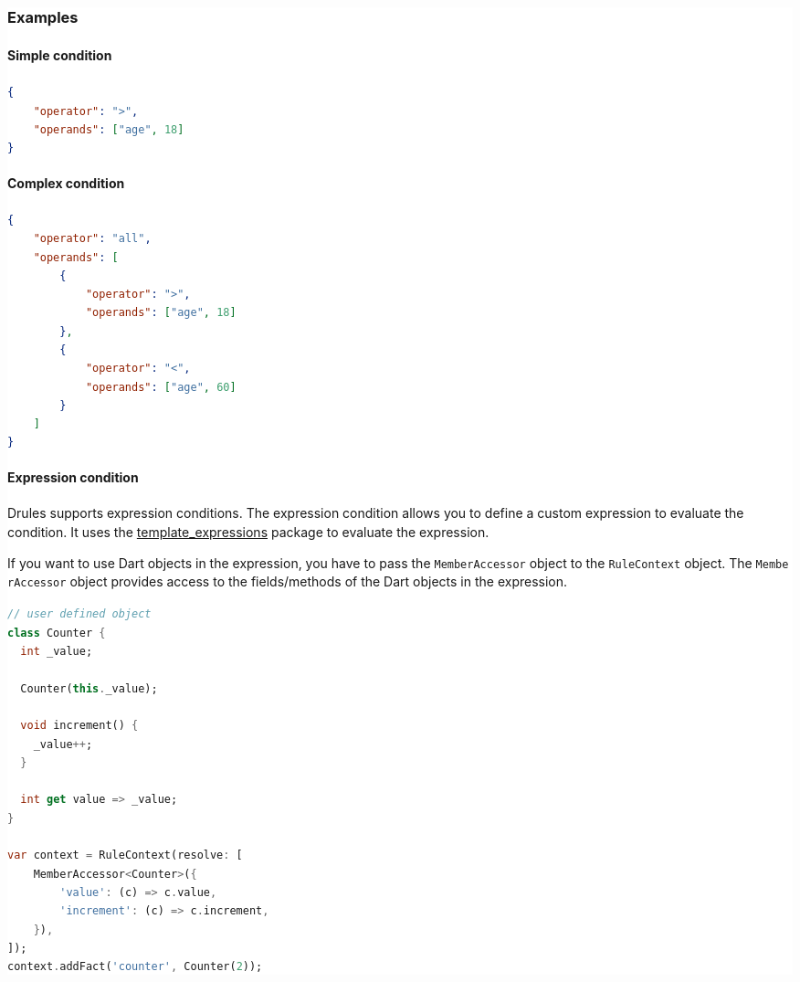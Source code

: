 ### Examples

#### Simple condition

```json
{
    "operator": ">",
    "operands": ["age", 18]
}
```

#### Complex condition

```json
{
    "operator": "all",
    "operands": [
        {
            "operator": ">",
            "operands": ["age", 18]
        },
        {
            "operator": "<",
            "operands": ["age", 60]
        }
    ]
}
```

#### Expression condition

Drules supports expression conditions. The expression condition allows you to define a custom expression to evaluate the condition. It uses the [template_expressions](https://pub.dev/packages/template_expressions) package to evaluate the expression. 

If you want to use Dart objects in the expression, you have to pass the `MemberAccessor` object to the `RuleContext` object. The `MemberAccessor` object provides access to the fields/methods of the Dart objects in the expression.

```dart
// user defined object
class Counter {
  int _value;

  Counter(this._value);

  void increment() {
    _value++;
  }

  int get value => _value;
}

var context = RuleContext(resolve: [
    MemberAccessor<Counter>({
        'value': (c) => c.value,
        'increment': (c) => c.increment,
    }),
]);
context.addFact('counter', Counter(2));
```

